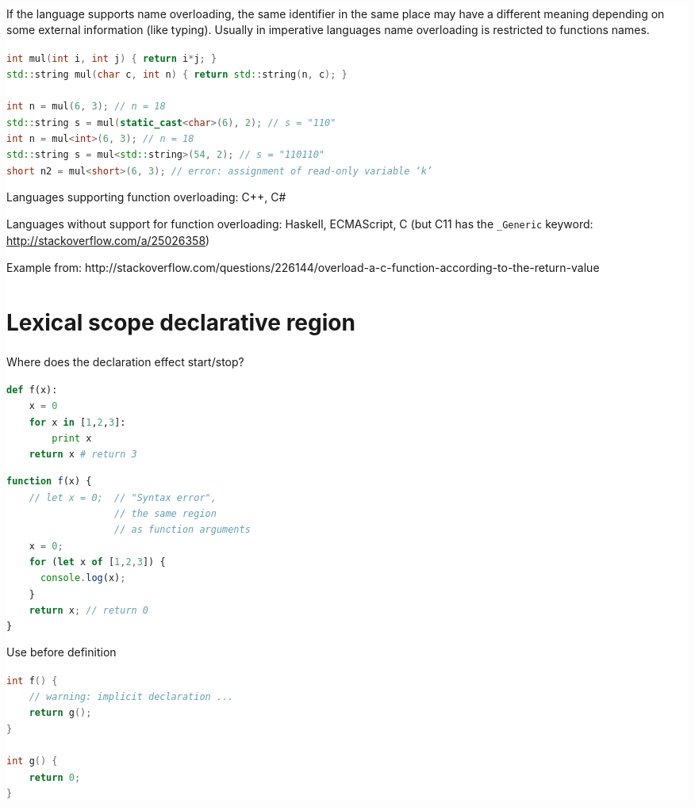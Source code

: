 If the language supports name overloading, the same identifier in the same place may have a different meaning depending on some external information (like typing). Usually in imperative languages name overloading is restricted to functions names.
```c++
int mul(int i, int j) { return i*j; }
std::string mul(char c, int n) { return std::string(n, c); }

int n = mul(6, 3); // n = 18
std::string s = mul(static_cast<char>(6), 2); // s = "110"
int n = mul<int>(6, 3); // n = 18
std::string s = mul<std::string>(54, 2); // s = "110110"
short n2 = mul<short>(6, 3); // error: assignment of read-only variable ‘k’
```

Languages supporting function overloading: C++, C#

Languages without support for function overloading: Haskell, ECMAScript, C (but C11 has the `_Generic` keyword: http://stackoverflow.com/a/25026358)
</div>
<div class="small">Example from: http://stackoverflow.com/questions/226144/overload-a-c-function-according-to-the-return-value</div>

# Lexical scope declarative region

Where does the declaration effect start/stop?

<div class="twocolumn">

```python 
def f(x):
    x = 0
    for x in [1,2,3]:
        print x
    return x # return 3
```

```javascript
function f(x) {
    // let x = 0;  // "Syntax error", 
                   // the same region 
                   // as function arguments
    x = 0;
    for (let x of [1,2,3]) {
      console.log(x);
    }
    return x; // return 0
}
```
</div>

Use before definition

<div class="twocolumn">

```c
int f() {
    // warning: implicit declaration ...
    return g();
}

int g() {
    return 0;
}
```

